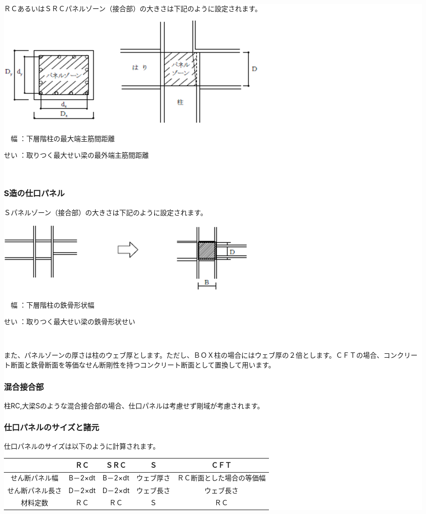 ＲＣあるいはＳＲＣパネルゾーン（接合部）の大きさは下記のように設定されます。

![](stiffness_rc-src-connection-panel.png)

　幅 ：下層階柱の最大端主筋間距離  

せい ：取りつく最大せい梁の最外端主筋間距離

　

### S造の仕口パネル

Ｓパネルゾーン（接合部）の大きさは下記のように設定されます。

 ![](stiffness_s-connection-panel.png)

 　幅 ：下層階柱の鉄骨形状幅

 せい ：取りつく最大せい梁の鉄骨形状せい



　　　

 また、パネルゾーンの厚さは柱のウェブ厚とします。ただし、ＢＯＸ柱の場合にはウェブ厚の２倍とします。ＣＦＴの場合、コンクリート断面と鉄骨断面を等価なせん断剛性を持つコンクリート断面として置換して用います。

### 混合接合部

柱RC,大梁Sのような混合接合部の場合、仕口パネルは考慮せず剛域が考慮されます。  


### 仕口パネルのサイズと諸元

仕口パネルのサイズは以下のように計算されます。

|                  | ＲＣ     | ＳＲＣ   | Ｓ         | ＣＦＴ                     |
|:------------------:|:----------:|:----------:|:------------:|:----------------------------:|
| せん断パネル幅   | B－2×dt | B－2×dt | ウェブ厚さ | ＲＣ断面とした場合の等価幅 |
| せん断パネル長さ | D－2×dt | D－2×dt | ウェブ長さ | ウェブ長さ                 |
| 材料定数         | ＲＣ     | ＲＣ     | Ｓ         | ＲＣ                       |
